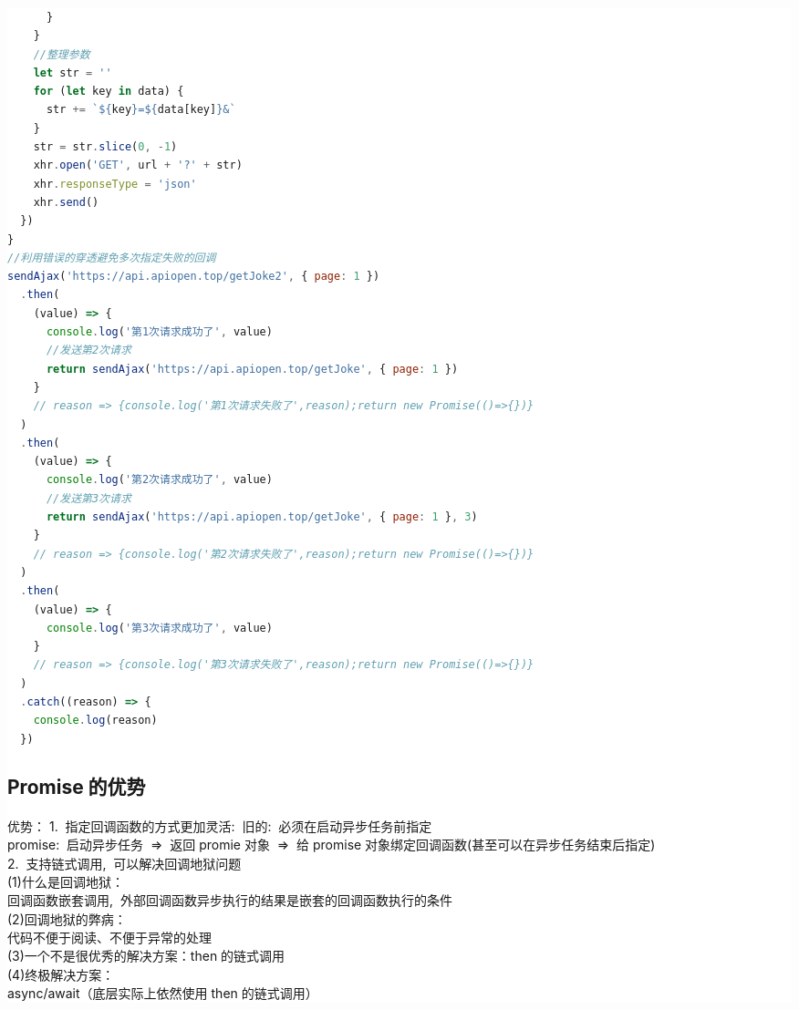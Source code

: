 ```javascript
      }
    }
    //整理参数
    let str = ''
    for (let key in data) {
      str += `${key}=${data[key]}&`
    }
    str = str.slice(0, -1)
    xhr.open('GET', url + '?' + str)
    xhr.responseType = 'json'
    xhr.send()
  })
}
//利用错误的穿透避免多次指定失败的回调
sendAjax('https://api.apiopen.top/getJoke2', { page: 1 })
  .then(
    (value) => {
      console.log('第1次请求成功了', value)
      //发送第2次请求
      return sendAjax('https://api.apiopen.top/getJoke', { page: 1 })
    }
    // reason => {console.log('第1次请求失败了',reason);return new Promise(()=>{})}
  )
  .then(
    (value) => {
      console.log('第2次请求成功了', value)
      //发送第3次请求
      return sendAjax('https://api.apiopen.top/getJoke', { page: 1 }, 3)
    }
    // reason => {console.log('第2次请求失败了',reason);return new Promise(()=>{})}
  )
  .then(
    (value) => {
      console.log('第3次请求成功了', value)
    }
    // reason => {console.log('第3次请求失败了',reason);return new Promise(()=>{})}
  )
  .catch((reason) => {
    console.log(reason)
  })
```

## Promise 的优势

优势：
1.  指定回调函数的方式更加灵活: 
旧的:  必须在启动异步任务前指定  
promise:  启动异步任务  =>  返回 promie 对象  =>  给 promise 对象绑定回调函数(甚至可以在异步任务结束后指定)  
2.  支持链式调用,  可以解决回调地狱问题  
(1)什么是回调地狱：  
回调函数嵌套调用,  外部回调函数异步执行的结果是嵌套的回调函数执行的条件  
(2)回调地狱的弊病：  
代码不便于阅读、不便于异常的处理  
(3)一个不是很优秀的解决方案：then 的链式调用  
(4)终极解决方案：  
async/await（底层实际上依然使用 then 的链式调用）

